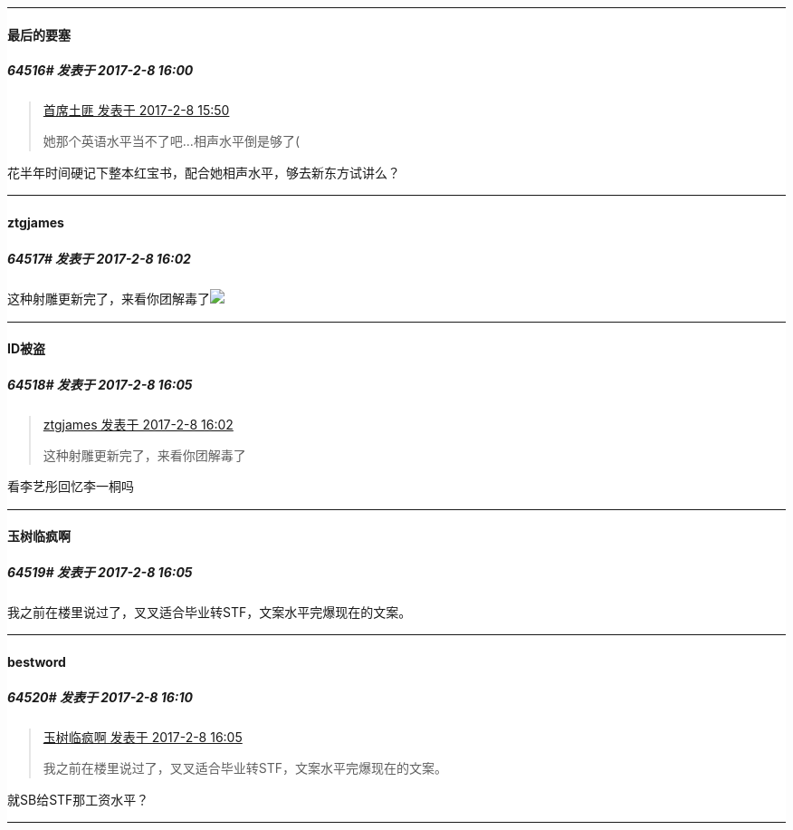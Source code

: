 
-----

####  最后的要塞  
##### 64516#       发表于 2017-2-8 16:00


<blockquote><a href="httphttps://bbs.saraba1st.com/2b/forum.php?mod=redirect&amp;goto=findpost&amp;pid=35149291&amp;ptid=1105387" target="_blank">首席土匪 发表于 2017-2-8 15:50</a>

她那个英语水平当不了吧...相声水平倒是够了(</blockquote>
花半年时间硬记下整本红宝书，配合她相声水平，够去新东方试讲么？


-----

####  ztgjames  
##### 64517#       发表于 2017-2-8 16:02


这种射雕更新完了，来看你团解毒了<img src="https://static.saraba1st.com/image/smiley/face/149.gif" referrerpolicy="no-referrer">


-----

####  ID被盗  
##### 64518#       发表于 2017-2-8 16:05


<blockquote><a href="httphttps://bbs.saraba1st.com/2b/forum.php?mod=redirect&amp;goto=findpost&amp;pid=35149454&amp;ptid=1105387" target="_blank">ztgjames 发表于 2017-2-8 16:02</a>

这种射雕更新完了，来看你团解毒了</blockquote>
看李艺彤回忆李一桐吗


-----

####  玉树临疯啊  
##### 64519#       发表于 2017-2-8 16:05


我之前在楼里说过了，叉叉适合毕业转STF，文案水平完爆现在的文案。


-----

####  bestword  
##### 64520#       发表于 2017-2-8 16:10


<blockquote><a href="httphttps://bbs.saraba1st.com/2b/forum.php?mod=redirect&amp;goto=findpost&amp;pid=35149498&amp;ptid=1105387" target="_blank">玉树临疯啊 发表于 2017-2-8 16:05</a>

我之前在楼里说过了，叉叉适合毕业转STF，文案水平完爆现在的文案。</blockquote>
就SB给STF那工资水平？


-----

